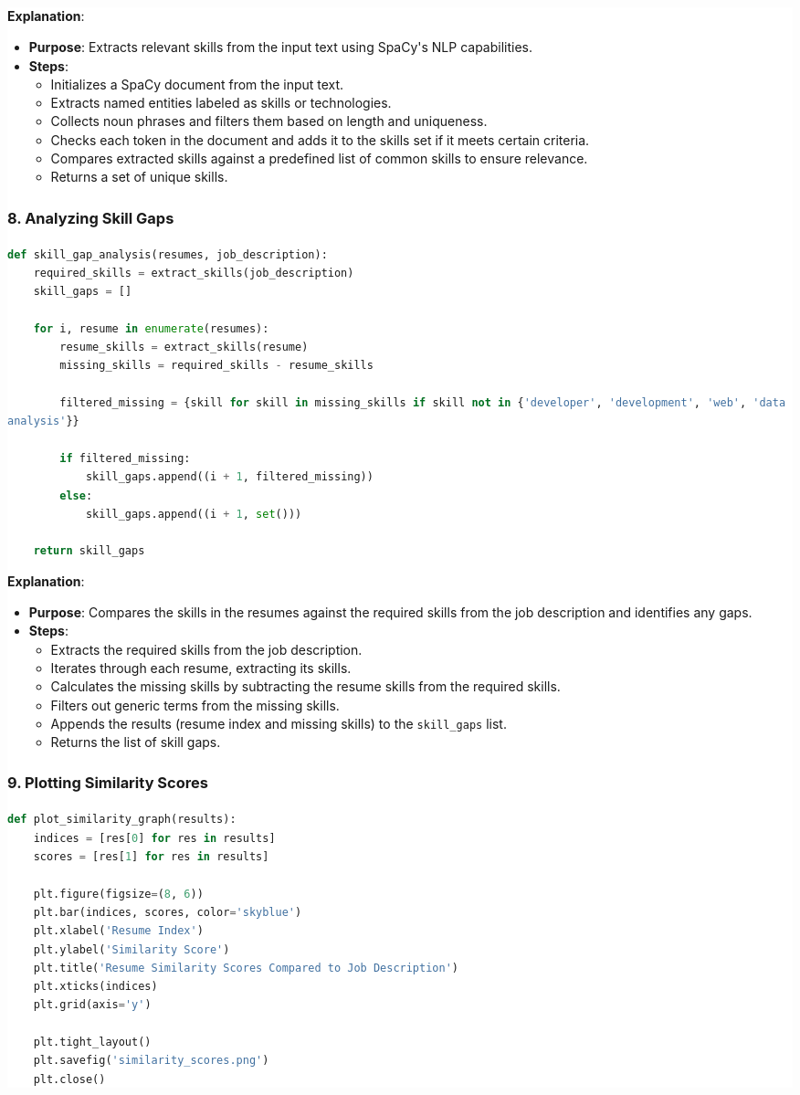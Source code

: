 **Explanation**:
- **Purpose**: Extracts relevant skills from the input text using SpaCy's NLP capabilities.
- **Steps**:
  - Initializes a SpaCy document from the input text.
  - Extracts named entities labeled as skills or technologies.
  - Collects noun phrases and filters them based on length and uniqueness.
  - Checks each token in the document and adds it to the skills set if it meets certain criteria.
  - Compares extracted skills against a predefined list of common skills to ensure relevance.
  - Returns a set of unique skills.

### 8. **Analyzing Skill Gaps**

```python
def skill_gap_analysis(resumes, job_description):
    required_skills = extract_skills(job_description)
    skill_gaps = []

    for i, resume in enumerate(resumes):
        resume_skills = extract_skills(resume)
        missing_skills = required_skills - resume_skills

        filtered_missing = {skill for skill in missing_skills if skill not in {'developer', 'development', 'web', 'data analysis'}}

        if filtered_missing:
            skill_gaps.append((i + 1, filtered_missing))
        else:
            skill_gaps.append((i + 1, set()))

    return skill_gaps
```

**Explanation**:
- **Purpose**: Compares the skills in the resumes against the required skills from the job description and identifies any gaps.
- **Steps**:
  - Extracts the required skills from the job description.
  - Iterates through each resume, extracting its skills.
  - Calculates the missing skills by subtracting the resume skills from the required skills.
  - Filters out generic terms from the missing skills.
  - Appends the results (resume index and missing skills) to the `skill_gaps` list.
  - Returns the list of skill gaps.

### 9. **Plotting Similarity Scores**

```python
def plot_similarity_graph(results):
    indices = [res[0] for res in results]
    scores = [res[1] for res in results]

    plt.figure(figsize=(8, 6))
    plt.bar(indices, scores, color='skyblue')
    plt.xlabel('Resume Index')
    plt.ylabel('Similarity Score')
    plt.title('Resume Similarity Scores Compared to Job Description')
    plt.xticks(indices)
    plt.grid(axis='y')

    plt.tight_layout()
    plt.savefig('similarity_scores.png')
    plt.close()
```

